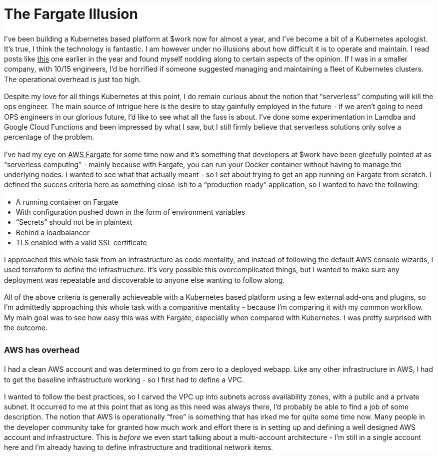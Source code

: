 [#]: collector: (lujun9972)
[#]: translator: ( )
[#]: reviewer: ( )
[#]: publisher: ( )
[#]: url: ( )
[#]: subject: (The Fargate Illusion)
[#]: via: (https://leebriggs.co.uk/blog/2019/04/13/the-fargate-illusion.html)
[#]: author: (Lee Briggs https://leebriggs.co.uk/)

The Fargate Illusion
======

I’ve been building a Kubernetes based platform at $work now for almost a year, and I’ve become a bit of a Kubernetes apologist. It’s true, I think the technology is fantastic. I am however under no illusions about how difficult it is to operate and maintain. I read posts like [this][1] one earlier in the year and found myself nodding along to certain aspects of the opinion. If I was in a smaller company, with 10/15 engineers, I’d be horrified if someone suggested managing and maintaining a fleet of Kubernetes clusters. The operational overhead is just too high.

Despite my love for all things Kubernetes at this point, I do remain curious about the notion that “serverless” computing will kill the ops engineer. The main source of intrigue here is the desire to stay gainfully employed in the future - if we aren’t going to need OPS engineers in our glorious future, I’d like to see what all the fuss is about. I’ve done some experimentation in Lamdba and Google Cloud Functions and been impressed by what I saw, but I still firmly believe that serverless solutions only solve a percentage of the problem.

I’ve had my eye on [AWS Fargate][2] for some time now and it’s something that developers at $work have been gleefully pointed at as “serverless computing” - mainly because with Fargate, you can run your Docker container without having to manage the underlying nodes. I wanted to see what that actually meant - so I set about trying to get an app running on Fargate from scratch. I defined the succes criteria here as something close-ish to a “production ready” application, so I wanted to have the following:

  * A running container on Fargate
  * With configuration pushed down in the form of environment variables
  * “Secrets” should not be in plaintext
  * Behind a loadbalancer
  * TLS enabled with a valid SSL certificate



I approached this whole task from an infrastructure as code mentality, and instead of following the default AWS console wizards, I used terraform to define the infrastructure. It’s very possible this overcomplicated things, but I wanted to make sure any deployment was repeatable and discoverable to anyone else wanting to follow along.

All of the above criteria is generally achieveable with a Kubernetes based platform using a few external add-ons and plugins, so I’m admittedly approaching this whole task with a comparitive mentality - because I’m comparing it with my common workflow. My main goal was to see how easy this was with Fargate, especially when compared with Kubernetes. I was pretty surprised with the outcome.

### AWS has overhead

I had a clean AWS account and was determined to go from zero to a deployed webapp. Like any other infrastructure in AWS, I had to get the baseline infrastructure working - so I first had to define a VPC.

I wanted to follow the best practices, so I carved the VPC up into subnets across availability zones, with a public and a private subnet. It occurred to me at this point that as long as this need was always there, I’d probably be able to find a job of some description. The notion that AWS is operationally “free” is something that has irked me for quite some time now. Many people in the developer community take for granted how much work and effort there is in setting up and defining a well designed AWS account and infrastructure. This is _before_ we even start talking about a multi-account architecture - I’m still in a single account here and I’m already having to define infrastructure and traditional network items.


[a]: https://leebriggs.co.uk/
[b]: https://github.com/lujun9972
[1]: https://matthias-endler.de/2019/maybe-you-dont-need-kubernetes/
[2]: https://aws.amazon.com/fargate/
[3]: https://docs.aws.amazon.com/AmazonECS/latest/developerguide/ECS_GetStarted.html
[4]: https://imgur.com/FpU0lds
[5]: https://docs.aws.amazon.com/AmazonECS/latest/developerguide/task_definition_parameters.html
[6]: https://github.com/cloudposse/terraform-aws-ecs-container-definition
[7]: https://leebriggs.co.uk/blog/2018/05/08/kubernetes-config-mgmt.html
[8]: https://github.com/kubernetes-incubator/external-dns
[9]: https://github.com/jetstack/cert-manager
[10]: https://github.com/terraform-aws-modules/terraform-aws-ecs
[11]: https://kubernetes.io/docs/concepts/configuration/secret/
[12]: https://docs.aws.amazon.com/systems-manager/latest/userguide/systems-manager-paramstore.html
[13]: https://docs.aws.amazon.com/AmazonECS/latest/developerguide/specifying-sensitive-data.html
[14]: https://twitter.com/briggsl/status/1116870900719030272
[15]: https://cloud.google.com/run/
[16]: https://imgur.com/QfFg225